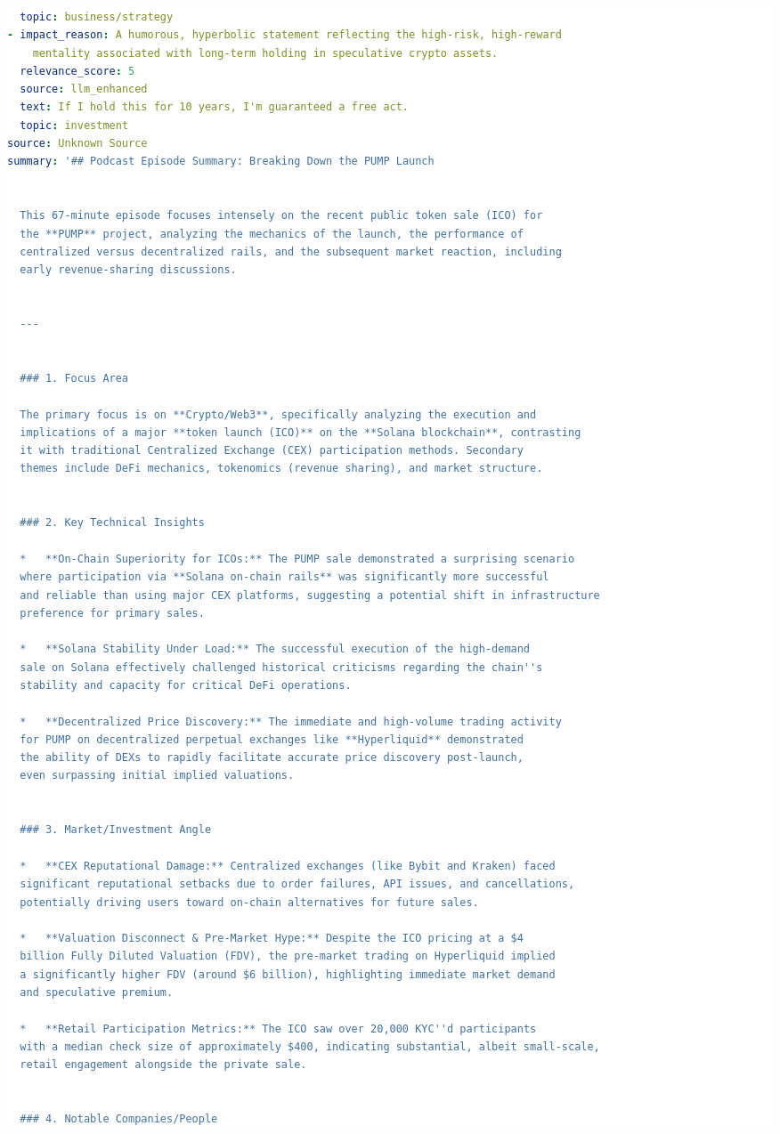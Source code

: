 ```yaml
  topic: business/strategy
- impact_reason: A humorous, hyperbolic statement reflecting the high-risk, high-reward
    mentality associated with long-term holding in speculative crypto assets.
  relevance_score: 5
  source: llm_enhanced
  text: If I hold this for 10 years, I'm guaranteed a free act.
  topic: investment
source: Unknown Source
summary: '## Podcast Episode Summary: Breaking Down the PUMP Launch


  This 67-minute episode focuses intensely on the recent public token sale (ICO) for
  the **PUMP** project, analyzing the mechanics of the launch, the performance of
  centralized versus decentralized rails, and the subsequent market reaction, including
  early revenue-sharing discussions.


  ---


  ### 1. Focus Area

  The primary focus is on **Crypto/Web3**, specifically analyzing the execution and
  implications of a major **token launch (ICO)** on the **Solana blockchain**, contrasting
  it with traditional Centralized Exchange (CEX) participation methods. Secondary
  themes include DeFi mechanics, tokenomics (revenue sharing), and market structure.


  ### 2. Key Technical Insights

  *   **On-Chain Superiority for ICOs:** The PUMP sale demonstrated a surprising scenario
  where participation via **Solana on-chain rails** was significantly more successful
  and reliable than using major CEX platforms, suggesting a potential shift in infrastructure
  preference for primary sales.

  *   **Solana Stability Under Load:** The successful execution of the high-demand
  sale on Solana effectively challenged historical criticisms regarding the chain''s
  stability and capacity for critical DeFi operations.

  *   **Decentralized Price Discovery:** The immediate and high-volume trading activity
  for PUMP on decentralized perpetual exchanges like **Hyperliquid** demonstrated
  the ability of DEXs to rapidly facilitate accurate price discovery post-launch,
  even surpassing initial implied valuations.


  ### 3. Market/Investment Angle

  *   **CEX Reputational Damage:** Centralized exchanges (like Bybit and Kraken) faced
  significant reputational setbacks due to order failures, API issues, and cancellations,
  potentially driving users toward on-chain alternatives for future sales.

  *   **Valuation Disconnect & Pre-Market Hype:** Despite the ICO pricing at a $4
  billion Fully Diluted Valuation (FDV), the pre-market trading on Hyperliquid implied
  a significantly higher FDV (around $6 billion), highlighting immediate market demand
  and speculative premium.

  *   **Retail Participation Metrics:** The ICO saw over 20,000 KYC''d participants
  with a median check size of approximately $400, indicating substantial, albeit small-scale,
  retail engagement alongside the private sale.


  ### 4. Notable Companies/People

```